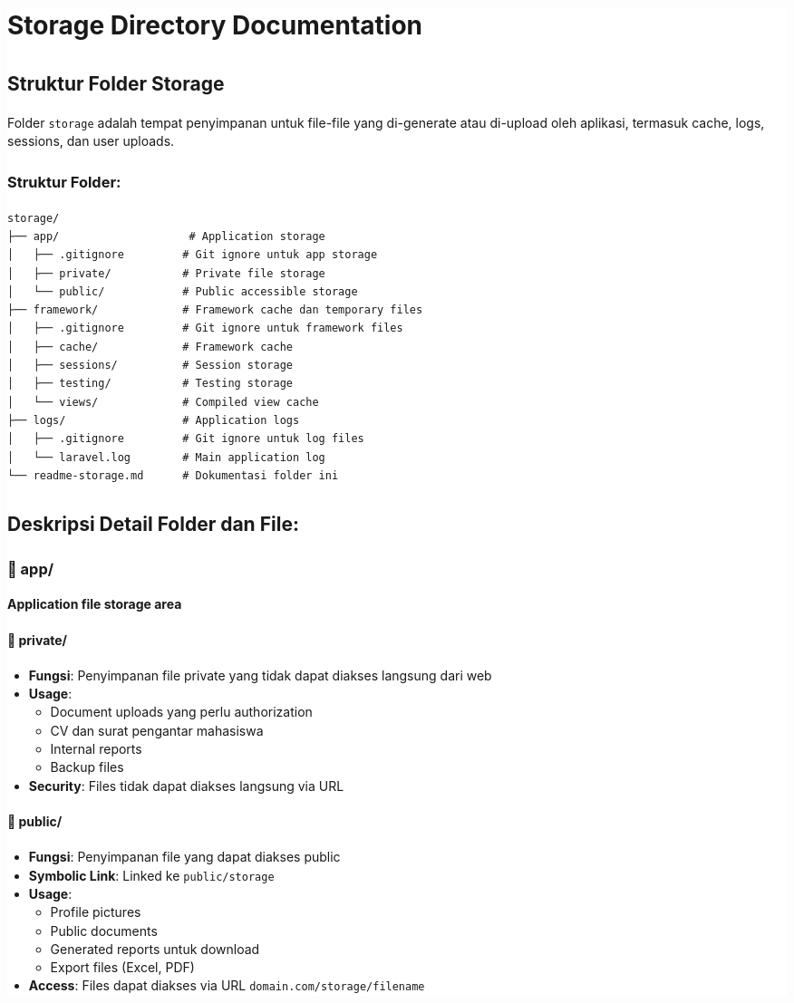 # Storage Directory Documentation

## Struktur Folder Storage

Folder `storage` adalah tempat penyimpanan untuk file-file yang di-generate atau di-upload oleh aplikasi, termasuk cache, logs, sessions, dan user uploads.

### Struktur Folder:

```
storage/
├── app/                    # Application storage
│   ├── .gitignore         # Git ignore untuk app storage
│   ├── private/           # Private file storage
│   └── public/            # Public accessible storage
├── framework/             # Framework cache dan temporary files
│   ├── .gitignore         # Git ignore untuk framework files
│   ├── cache/             # Framework cache
│   ├── sessions/          # Session storage
│   ├── testing/           # Testing storage
│   └── views/             # Compiled view cache
├── logs/                  # Application logs
│   ├── .gitignore         # Git ignore untuk log files
│   └── laravel.log        # Main application log
└── readme-storage.md      # Dokumentasi folder ini
```

## Deskripsi Detail Folder dan File:

### 📁 app/

**Application file storage area**

#### 📁 private/

- **Fungsi**: Penyimpanan file private yang tidak dapat diakses langsung dari web
- **Usage**:
    - Document uploads yang perlu authorization
    - CV dan surat pengantar mahasiswa
    - Internal reports
    - Backup files
- **Security**: Files tidak dapat diakses langsung via URL

#### 📁 public/

- **Fungsi**: Penyimpanan file yang dapat diakses public
- **Symbolic Link**: Linked ke `public/storage`
- **Usage**:
    - Profile pictures
    - Public documents
    - Generated reports untuk download
    - Export files (Excel, PDF)
- **Access**: Files dapat diakses via URL `domain.com/storage/filename`
